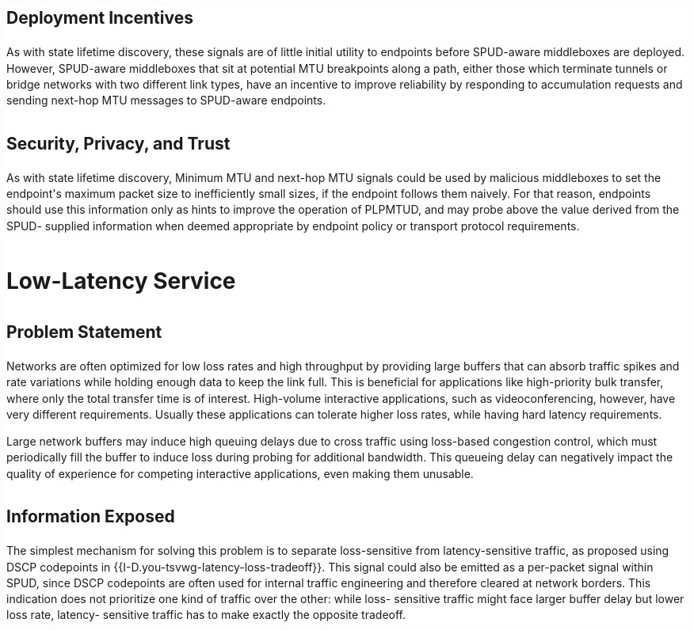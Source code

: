 ## Deployment Incentives

As with state lifetime discovery, these signals are of little initial utility
to endpoints before SPUD-aware middleboxes are deployed. However, SPUD-aware
middleboxes that sit at potential MTU breakpoints along a path, either those
which terminate tunnels or bridge networks with two different link types, have
an incentive to improve reliability by responding to accumulation requests and
sending next-hop MTU messages to SPUD-aware endpoints.

## Security, Privacy, and Trust

As with state lifetime discovery, Minimum MTU and next-hop MTU signals could
be used by malicious middleboxes to set the endpoint's maximum packet size to
inefficiently small sizes, if the endpoint follows them naively. For that
reason, endpoints should use this information only as hints to improve the
operation of PLPMTUD, and may probe above the value derived from the SPUD-
supplied information when deemed appropriate by endpoint policy or transport
protocol requirements.



# Low-Latency Service

## Problem Statement

Networks are often optimized for low loss rates and high throughput by
providing large buffers that can absorb traffic spikes and rate variations
while  holding enough data to keep the link full. This is beneficial for
applications like high-priority bulk transfer, where only the total transfer
time is of interest. High-volume interactive applications, such as
videoconferencing, however, have very different requirements. Usually these
applications can tolerate higher loss rates, while having hard latency
requirements.

Large network buffers may induce high queuing delays due to cross traffic
using loss-based congestion control, which must periodically fill the buffer
to induce loss during probing for additional bandwidth. This queueing delay
can negatively impact the quality of experience for competing interactive
applications, even making them unusable.

## Information Exposed

The simplest mechanism for solving this problem is to separate loss-sensitive
from latency-sensitive traffic, as proposed using DSCP codepoints in 
{{I-D.you-tsvwg-latency-loss-tradeoff}}. This signal could also be emitted as a
per-packet signal within SPUD, since DSCP codepoints are often used for
internal traffic engineering and therefore cleared at network borders. This
indication does not prioritize one kind of traffic over the other: while loss-
sensitive traffic might face larger buffer delay but lower loss rate, latency-
sensitive traffic has to make exactly the opposite tradeoff.

